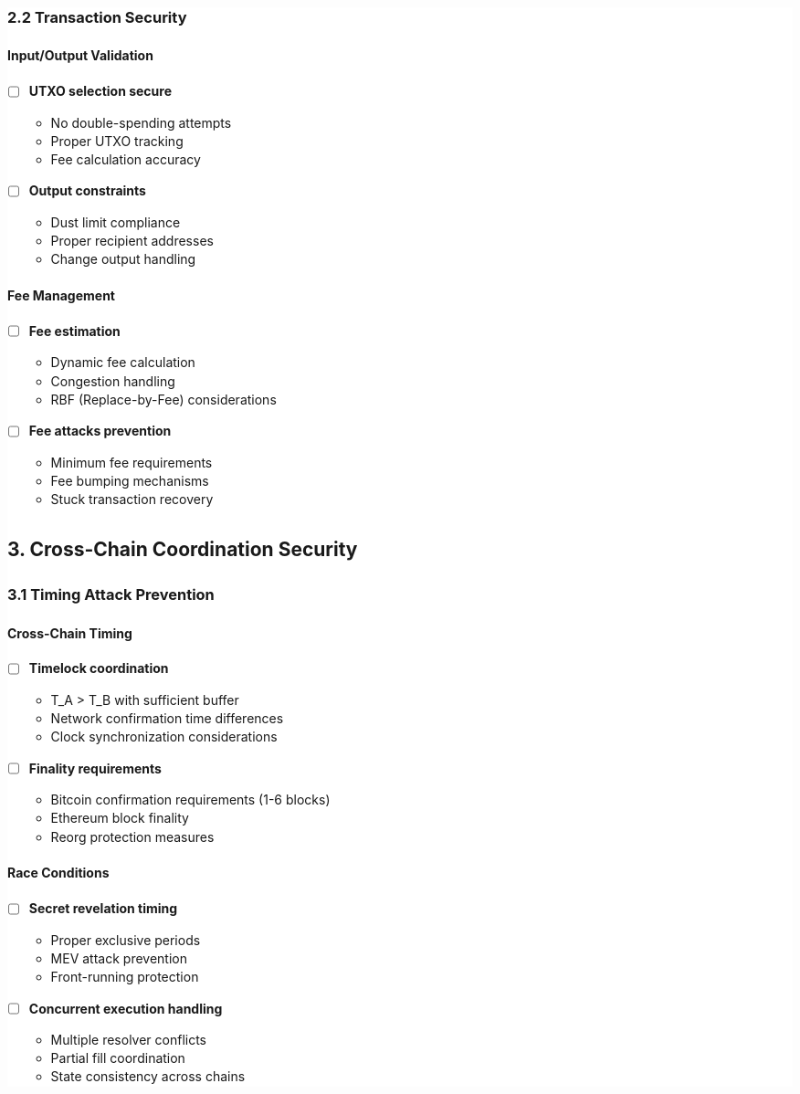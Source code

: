 ### 2.2 Transaction Security

#### Input/Output Validation

- [ ] **UTXO selection secure**
  - No double-spending attempts
  - Proper UTXO tracking
  - Fee calculation accuracy

- [ ] **Output constraints**
  - Dust limit compliance
  - Proper recipient addresses
  - Change output handling

#### Fee Management

- [ ] **Fee estimation**
  - Dynamic fee calculation
  - Congestion handling
  - RBF (Replace-by-Fee) considerations

- [ ] **Fee attacks prevention**
  - Minimum fee requirements
  - Fee bumping mechanisms
  - Stuck transaction recovery

## 3. Cross-Chain Coordination Security

### 3.1 Timing Attack Prevention

#### Cross-Chain Timing

- [ ] **Timelock coordination**
  - T_A > T_B with sufficient buffer
  - Network confirmation time differences
  - Clock synchronization considerations

- [ ] **Finality requirements**
  - Bitcoin confirmation requirements (1-6 blocks)
  - Ethereum block finality
  - Reorg protection measures

#### Race Conditions

- [ ] **Secret revelation timing**
  - Proper exclusive periods
  - MEV attack prevention
  - Front-running protection

- [ ] **Concurrent execution handling**
  - Multiple resolver conflicts
  - Partial fill coordination
  - State consistency across chains
